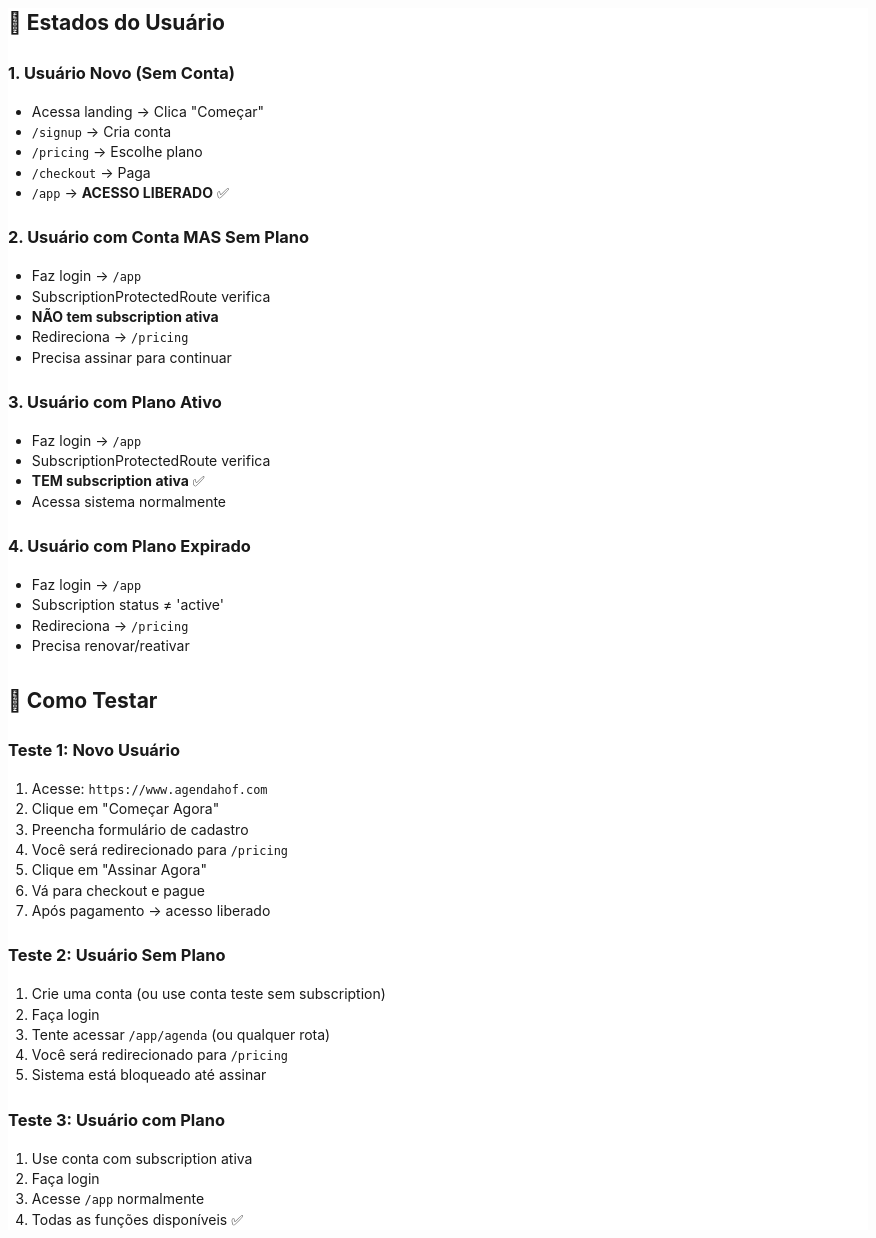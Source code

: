 ## 🎯 Estados do Usuário

### 1. Usuário Novo (Sem Conta)
- Acessa landing → Clica "Começar"
- `/signup` → Cria conta
- `/pricing` → Escolhe plano
- `/checkout` → Paga
- `/app` → **ACESSO LIBERADO** ✅

### 2. Usuário com Conta MAS Sem Plano
- Faz login → `/app`
- SubscriptionProtectedRoute verifica
- **NÃO tem subscription ativa**
- Redireciona → `/pricing`
- Precisa assinar para continuar

### 3. Usuário com Plano Ativo
- Faz login → `/app`
- SubscriptionProtectedRoute verifica
- **TEM subscription ativa** ✅
- Acessa sistema normalmente

### 4. Usuário com Plano Expirado
- Faz login → `/app`
- Subscription status ≠ 'active'
- Redireciona → `/pricing`
- Precisa renovar/reativar

## 🚀 Como Testar

### Teste 1: Novo Usuário
1. Acesse: `https://www.agendahof.com`
2. Clique em "Começar Agora"
3. Preencha formulário de cadastro
4. Você será redirecionado para `/pricing`
5. Clique em "Assinar Agora"
6. Vá para checkout e pague
7. Após pagamento → acesso liberado

### Teste 2: Usuário Sem Plano
1. Crie uma conta (ou use conta teste sem subscription)
2. Faça login
3. Tente acessar `/app/agenda` (ou qualquer rota)
4. Você será redirecionado para `/pricing`
5. Sistema está bloqueado até assinar

### Teste 3: Usuário com Plano
1. Use conta com subscription ativa
2. Faça login
3. Acesse `/app` normalmente
4. Todas as funções disponíveis ✅
